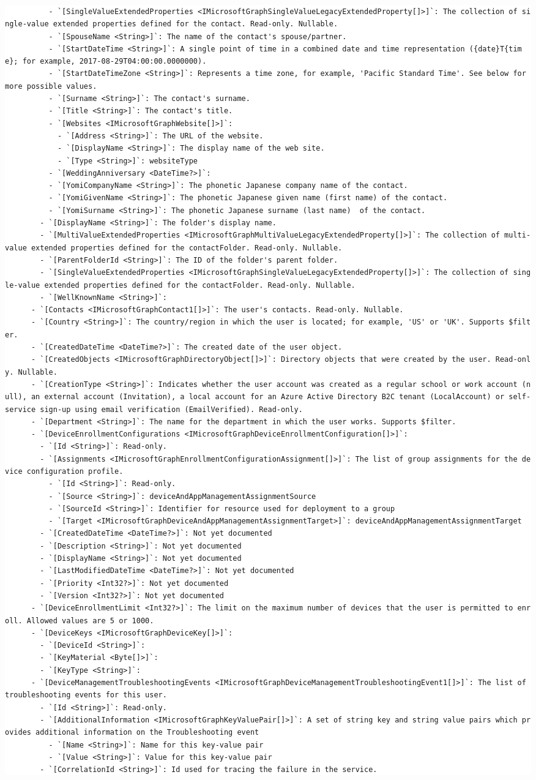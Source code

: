               - `[SingleValueExtendedProperties <IMicrosoftGraphSingleValueLegacyExtendedProperty[]>]`: The collection of single-value extended properties defined for the contact. Read-only. Nullable.
              - `[SpouseName <String>]`: The name of the contact's spouse/partner.
              - `[StartDateTime <String>]`: A single point of time in a combined date and time representation ({date}T{time}; for example, 2017-08-29T04:00:00.0000000).
              - `[StartDateTimeZone <String>]`: Represents a time zone, for example, 'Pacific Standard Time'. See below for more possible values.
              - `[Surname <String>]`: The contact's surname.
              - `[Title <String>]`: The contact's title.
              - `[Websites <IMicrosoftGraphWebsite[]>]`: 
                - `[Address <String>]`: The URL of the website.
                - `[DisplayName <String>]`: The display name of the web site.
                - `[Type <String>]`: websiteType
              - `[WeddingAnniversary <DateTime?>]`: 
              - `[YomiCompanyName <String>]`: The phonetic Japanese company name of the contact.
              - `[YomiGivenName <String>]`: The phonetic Japanese given name (first name) of the contact.
              - `[YomiSurname <String>]`: The phonetic Japanese surname (last name)  of the contact.
            - `[DisplayName <String>]`: The folder's display name.
            - `[MultiValueExtendedProperties <IMicrosoftGraphMultiValueLegacyExtendedProperty[]>]`: The collection of multi-value extended properties defined for the contactFolder. Read-only. Nullable.
            - `[ParentFolderId <String>]`: The ID of the folder's parent folder.
            - `[SingleValueExtendedProperties <IMicrosoftGraphSingleValueLegacyExtendedProperty[]>]`: The collection of single-value extended properties defined for the contactFolder. Read-only. Nullable.
            - `[WellKnownName <String>]`: 
          - `[Contacts <IMicrosoftGraphContact1[]>]`: The user's contacts. Read-only. Nullable.
          - `[Country <String>]`: The country/region in which the user is located; for example, 'US' or 'UK'. Supports $filter.
          - `[CreatedDateTime <DateTime?>]`: The created date of the user object.
          - `[CreatedObjects <IMicrosoftGraphDirectoryObject[]>]`: Directory objects that were created by the user. Read-only. Nullable.
          - `[CreationType <String>]`: Indicates whether the user account was created as a regular school or work account (null), an external account (Invitation), a local account for an Azure Active Directory B2C tenant (LocalAccount) or self-service sign-up using email verification (EmailVerified). Read-only.
          - `[Department <String>]`: The name for the department in which the user works. Supports $filter.
          - `[DeviceEnrollmentConfigurations <IMicrosoftGraphDeviceEnrollmentConfiguration[]>]`: 
            - `[Id <String>]`: Read-only.
            - `[Assignments <IMicrosoftGraphEnrollmentConfigurationAssignment[]>]`: The list of group assignments for the device configuration profile.
              - `[Id <String>]`: Read-only.
              - `[Source <String>]`: deviceAndAppManagementAssignmentSource
              - `[SourceId <String>]`: Identifier for resource used for deployment to a group
              - `[Target <IMicrosoftGraphDeviceAndAppManagementAssignmentTarget>]`: deviceAndAppManagementAssignmentTarget
            - `[CreatedDateTime <DateTime?>]`: Not yet documented
            - `[Description <String>]`: Not yet documented
            - `[DisplayName <String>]`: Not yet documented
            - `[LastModifiedDateTime <DateTime?>]`: Not yet documented
            - `[Priority <Int32?>]`: Not yet documented
            - `[Version <Int32?>]`: Not yet documented
          - `[DeviceEnrollmentLimit <Int32?>]`: The limit on the maximum number of devices that the user is permitted to enroll. Allowed values are 5 or 1000.
          - `[DeviceKeys <IMicrosoftGraphDeviceKey[]>]`: 
            - `[DeviceId <String>]`: 
            - `[KeyMaterial <Byte[]>]`: 
            - `[KeyType <String>]`: 
          - `[DeviceManagementTroubleshootingEvents <IMicrosoftGraphDeviceManagementTroubleshootingEvent1[]>]`: The list of troubleshooting events for this user.
            - `[Id <String>]`: Read-only.
            - `[AdditionalInformation <IMicrosoftGraphKeyValuePair[]>]`: A set of string key and string value pairs which provides additional information on the Troubleshooting event
              - `[Name <String>]`: Name for this key-value pair
              - `[Value <String>]`: Value for this key-value pair
            - `[CorrelationId <String>]`: Id used for tracing the failure in the service.
